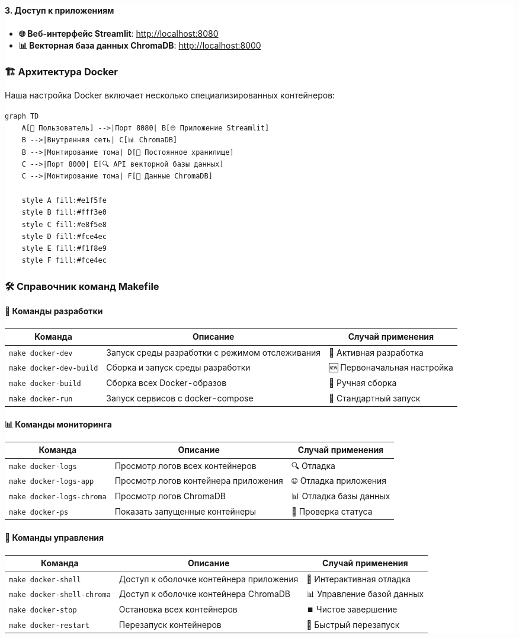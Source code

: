 #### 3. Доступ к приложениям
- **🌐 Веб-интерфейс Streamlit**: [http://localhost:8080](http://localhost:8080)
- **📊 Векторная база данных ChromaDB**: [http://localhost:8000](http://localhost:8000)

### 🏗️ Архитектура Docker

Наша настройка Docker включает несколько специализированных контейнеров:

```mermaid
graph TD
    A[👤 Пользователь] -->|Порт 8080| B[🌐 Приложение Streamlit]
    B -->|Внутренняя сеть| C[📊 ChromaDB]
    B -->|Монтирование тома| D[💾 Постоянное хранилище]
    C -->|Порт 8000| E[🔍 API векторной базы данных]
    C -->|Монтирование тома| F[💾 Данные ChromaDB]
    
    style A fill:#e1f5fe
    style B fill:#fff3e0
    style C fill:#e8f5e8
    style D fill:#fce4ec
    style E fill:#f1f8e9
    style F fill:#fce4ec
```

### 🛠️ Справочник команд Makefile

#### 🏃 Команды разработки
| Команда | Описание | Случай применения |
|---------|----------|-------------------|
| `make docker-dev` | Запуск среды разработки с режимом отслеживания | 🔄 Активная разработка |
| `make docker-dev-build` | Сборка и запуск среды разработки | 🆕 Первоначальная настройка |
| `make docker-build` | Сборка всех Docker-образов | 🔨 Ручная сборка |
| `make docker-run` | Запуск сервисов с docker-compose | 🚀 Стандартный запуск |

#### 📊 Команды мониторинга
| Команда | Описание | Случай применения |
|---------|----------|-------------------|
| `make docker-logs` | Просмотр логов всех контейнеров | 🔍 Отладка |
| `make docker-logs-app` | Просмотр логов контейнера приложения | 🌐 Отладка приложения |
| `make docker-logs-chroma` | Просмотр логов ChromaDB | 📊 Отладка базы данных |
| `make docker-ps` | Показать запущенные контейнеры | 👀 Проверка статуса |

#### 🔧 Команды управления
| Команда | Описание | Случай применения |
|---------|----------|-------------------|
| `make docker-shell` | Доступ к оболочке контейнера приложения | 🐚 Интерактивная отладка |
| `make docker-shell-chroma` | Доступ к оболочке контейнера ChromaDB | 📊 Управление базой данных |
| `make docker-stop` | Остановка всех контейнеров | ⏹️ Чистое завершение |
| `make docker-restart` | Перезапуск контейнеров | 🔄 Быстрый перезапуск |

